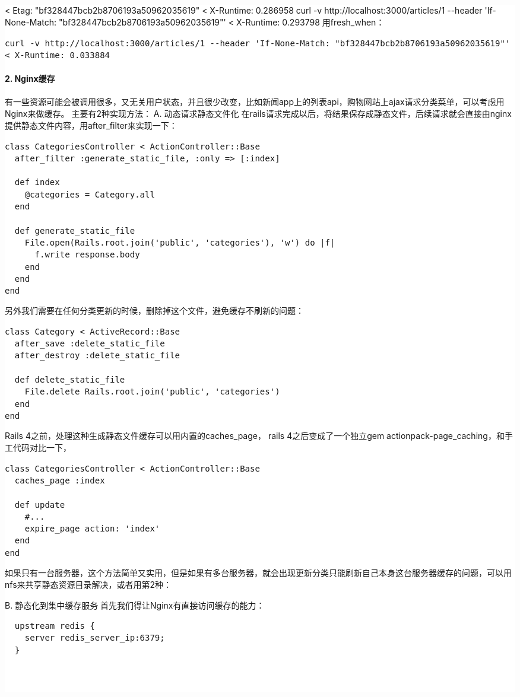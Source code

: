 &lt; Etag: "bf328447bcb2b8706193a50962035619"
&lt; X-Runtime: 0.286958
curl -v http://localhost:3000/articles/1 --header 'If-None-Match: "bf328447bcb2b8706193a50962035619"'
&lt; X-Runtime: 0.293798</pre>
用fresh_when：
<pre>curl -v http://localhost:3000/articles/1 --header 'If-None-Match: "bf328447bcb2b8706193a50962035619"'
&lt; X-Runtime: 0.033884</pre>

#### 2\. Nginx缓存

有一些资源可能会被调用很多，又无关用户状态，并且很少改变，比如新闻app上的列表api，购物网站上ajax请求分类菜单，可以考虑用Nginx来做缓存。
主要有2种实现方法：
A. 动态请求静态文件化
在rails请求完成以后，将结果保存成静态文件，后续请求就会直接由nginx提供静态文件内容，用after_filter来实现一下：
<pre>class CategoriesController &lt; ActionController::Base
  after_filter :generate_static_file, :only =&gt; [:index]

  def index
    @categories = Category.all
  end

  def generate_static_file
    File.open(Rails.root.join('public', 'categories'), 'w') do |f|
      f.write response.body
    end
  end
end</pre>
另外我们需要在任何分类更新的时候，删除掉这个文件，避免缓存不刷新的问题：
<pre>class Category &lt; ActiveRecord::Base
  after_save :delete_static_file
  after_destroy :delete_static_file

  def delete_static_file
    File.delete Rails.root.join('public', 'categories')
  end
end</pre>
Rails 4之前，处理这种生成静态文件缓存可以用内置的caches_page， rails 4之后变成了一个独立gem actionpack-page_caching，和手工代码对比一下，
<pre>class CategoriesController &lt; ActionController::Base
  caches_page :index

  def update
    #...
    expire_page action: 'index'
  end
end</pre>
如果只有一台服务器，这个方法简单又实用，但是如果有多台服务器，就会出现更新分类只能刷新自己本身这台服务器缓存的问题，可以用nfs来共享静态资源目录解决，或者用第2种：

B. 静态化到集中缓存服务
首先我们得让Nginx有直接访问缓存的能力：
<pre>  upstream redis {
    server redis_server_ip:6379;
  }
